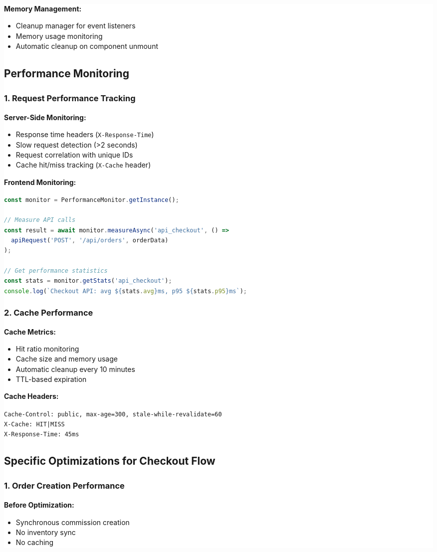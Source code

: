 **Memory Management:**
- Cleanup manager for event listeners
- Memory usage monitoring
- Automatic cleanup on component unmount

## Performance Monitoring

### 1. Request Performance Tracking

**Server-Side Monitoring:**
- Response time headers (`X-Response-Time`)
- Slow request detection (>2 seconds)
- Request correlation with unique IDs
- Cache hit/miss tracking (`X-Cache` header)

**Frontend Monitoring:**
```javascript
const monitor = PerformanceMonitor.getInstance();

// Measure API calls
const result = await monitor.measureAsync('api_checkout', () => 
  apiRequest('POST', '/api/orders', orderData)
);

// Get performance statistics
const stats = monitor.getStats('api_checkout');
console.log(`Checkout API: avg ${stats.avg}ms, p95 ${stats.p95}ms`);
```

### 2. Cache Performance

**Cache Metrics:**
- Hit ratio monitoring
- Cache size and memory usage
- Automatic cleanup every 10 minutes
- TTL-based expiration

**Cache Headers:**
```
Cache-Control: public, max-age=300, stale-while-revalidate=60
X-Cache: HIT|MISS
X-Response-Time: 45ms
```

## Specific Optimizations for Checkout Flow

### 1. Order Creation Performance

**Before Optimization:**
- Synchronous commission creation
- No inventory sync
- No caching
